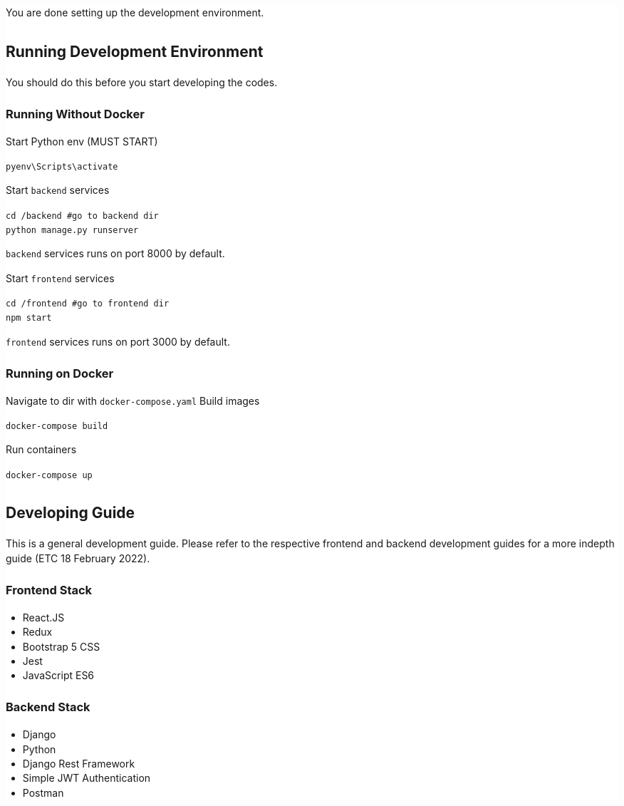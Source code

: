 You are done setting up the development environment. 

## Running Development Environment 
You should do this before you start developing the codes. 

### Running Without Docker
Start Python env (MUST START)
```
pyenv\Scripts\activate
```

Start `backend` services
```
cd /backend #go to backend dir
python manage.py runserver
```
`backend` services runs on port 8000 by default.

Start `frontend` services
```
cd /frontend #go to frontend dir
npm start 
```
`frontend` services runs on port 3000 by default.

### Running on Docker
Navigate to dir with `docker-compose.yaml`
Build images
```
docker-compose build
```
Run containers 
```
docker-compose up
```

## Developing Guide
This is a general development guide. Please refer to the respective frontend and backend development guides for a more indepth guide (ETC 18 February 2022).

### Frontend Stack
- React.JS
- Redux
- Bootstrap 5 CSS
- Jest 
- JavaScript ES6

### Backend Stack
- Django 
- Python 
- Django Rest Framework 
- Simple JWT Authentication 
- Postman 
